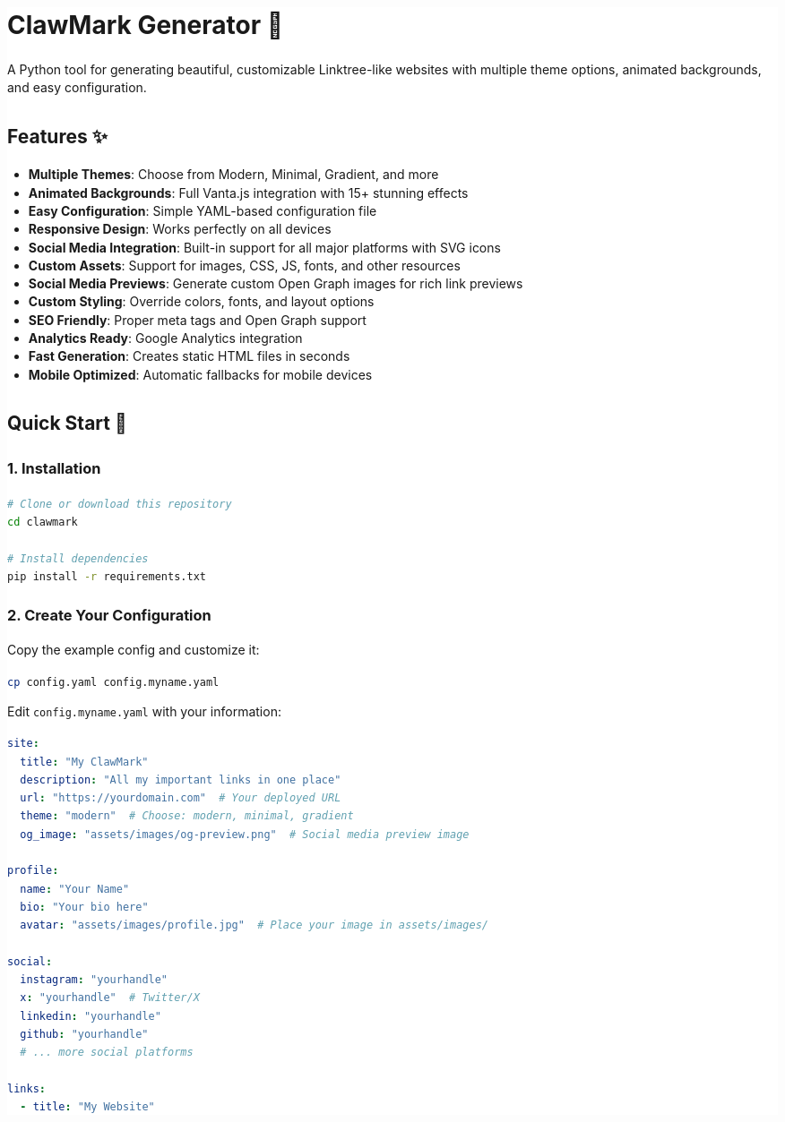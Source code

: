 # ClawMark Generator 🔗

A Python tool for generating beautiful, customizable Linktree-like websites with multiple theme options, animated backgrounds, and easy configuration.

## Features ✨

- **Multiple Themes**: Choose from Modern, Minimal, Gradient, and more
- **Animated Backgrounds**: Full Vanta.js integration with 15+ stunning effects
- **Easy Configuration**: Simple YAML-based configuration file
- **Responsive Design**: Works perfectly on all devices
- **Social Media Integration**: Built-in support for all major platforms with SVG icons
- **Custom Assets**: Support for images, CSS, JS, fonts, and other resources
- **Social Media Previews**: Generate custom Open Graph images for rich link previews
- **Custom Styling**: Override colors, fonts, and layout options
- **SEO Friendly**: Proper meta tags and Open Graph support
- **Analytics Ready**: Google Analytics integration
- **Fast Generation**: Creates static HTML files in seconds
- **Mobile Optimized**: Automatic fallbacks for mobile devices

## Quick Start 🚀

### 1. Installation

```bash
# Clone or download this repository
cd clawmark

# Install dependencies
pip install -r requirements.txt
```

### 2. Create Your Configuration

Copy the example config and customize it:

```bash
cp config.yaml config.myname.yaml
```

Edit `config.myname.yaml` with your information:

```yaml
site:
  title: "My ClawMark"
  description: "All my important links in one place"
  url: "https://yourdomain.com"  # Your deployed URL
  theme: "modern"  # Choose: modern, minimal, gradient
  og_image: "assets/images/og-preview.png"  # Social media preview image

profile:
  name: "Your Name"
  bio: "Your bio here"
  avatar: "assets/images/profile.jpg"  # Place your image in assets/images/

social:
  instagram: "yourhandle"
  x: "yourhandle"  # Twitter/X
  linkedin: "yourhandle"
  github: "yourhandle"
  # ... more social platforms

links:
  - title: "My Website"
```
